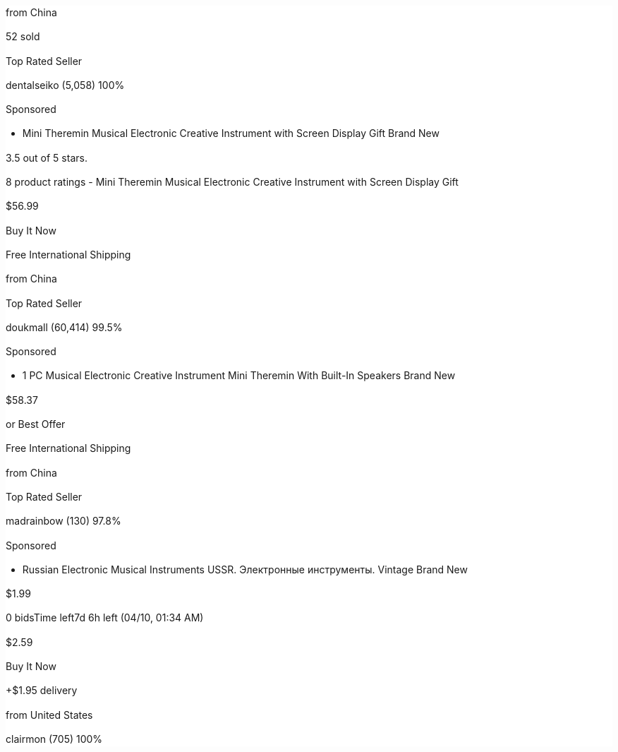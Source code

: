 from China

52 sold

Top Rated Seller

dentalseiko (5,058) 100%

Sponsored

  * Mini Theremin Musical Electronic Creative Instrument with Screen Display Gift
Brand New

3.5 out of 5 stars.

8 product ratings - Mini Theremin Musical Electronic Creative Instrument with
Screen Display Gift

$56.99

Buy It Now

Free International Shipping

from China

Top Rated Seller

doukmall (60,414) 99.5%

Sponsored

  * 1 PC Musical Electronic Creative Instrument Mini Theremin With Built-In Speakers
Brand New

$58.37

or Best Offer

Free International Shipping

from China

Top Rated Seller

madrainbow (130) 97.8%

Sponsored

  * Russian Electronic Musical Instruments USSR. Электронные инструменты. Vintage
Brand New

$1.99

0 bidsTime left7d 6h left (04/10, 01:34 AM)

$2.59

Buy It Now

+$1.95 delivery

from United States

clairmon (705) 100%
